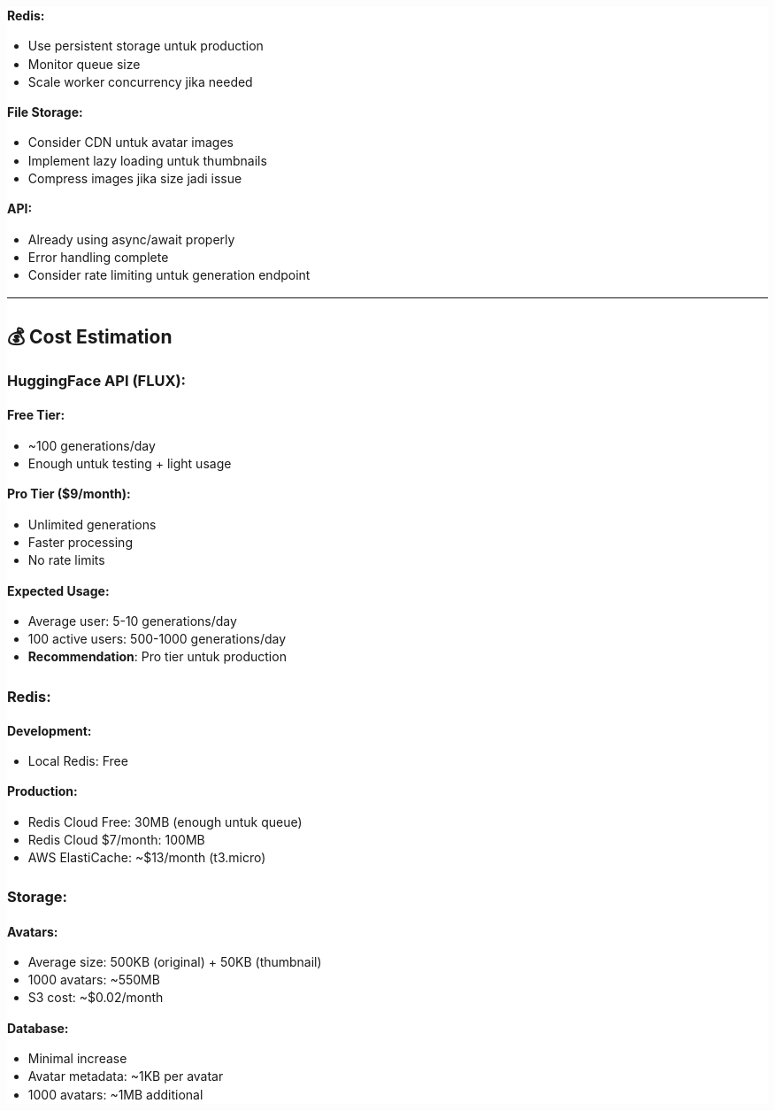 **Redis:**
- Use persistent storage untuk production
- Monitor queue size
- Scale worker concurrency jika needed

**File Storage:**
- Consider CDN untuk avatar images
- Implement lazy loading untuk thumbnails
- Compress images jika size jadi issue

**API:**
- Already using async/await properly
- Error handling complete
- Consider rate limiting untuk generation endpoint

---

## 💰 Cost Estimation

### HuggingFace API (FLUX):

**Free Tier:**
- ~100 generations/day
- Enough untuk testing + light usage

**Pro Tier ($9/month):**
- Unlimited generations
- Faster processing
- No rate limits

**Expected Usage:**
- Average user: 5-10 generations/day
- 100 active users: 500-1000 generations/day
- **Recommendation**: Pro tier untuk production

### Redis:

**Development:**
- Local Redis: Free

**Production:**
- Redis Cloud Free: 30MB (enough untuk queue)
- Redis Cloud $7/month: 100MB
- AWS ElastiCache: ~$13/month (t3.micro)

### Storage:

**Avatars:**
- Average size: 500KB (original) + 50KB (thumbnail)
- 1000 avatars: ~550MB
- S3 cost: ~$0.02/month

**Database:**
- Minimal increase
- Avatar metadata: ~1KB per avatar
- 1000 avatars: ~1MB additional
